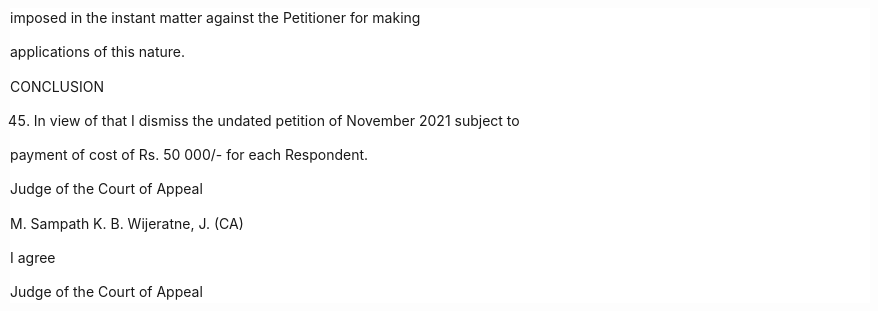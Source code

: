 imposed in the instant matter against the Petitioner for making

applications of this nature.

CONCLUSION

45) In view of that I dismiss the undated petition of November 2021 subject to

payment of cost of Rs. 50 000/- for each Respondent.

Judge of the Court of Appeal

M. Sampath K. B. Wijeratne, J. (CA)

I agree

Judge of the Court of Appeal